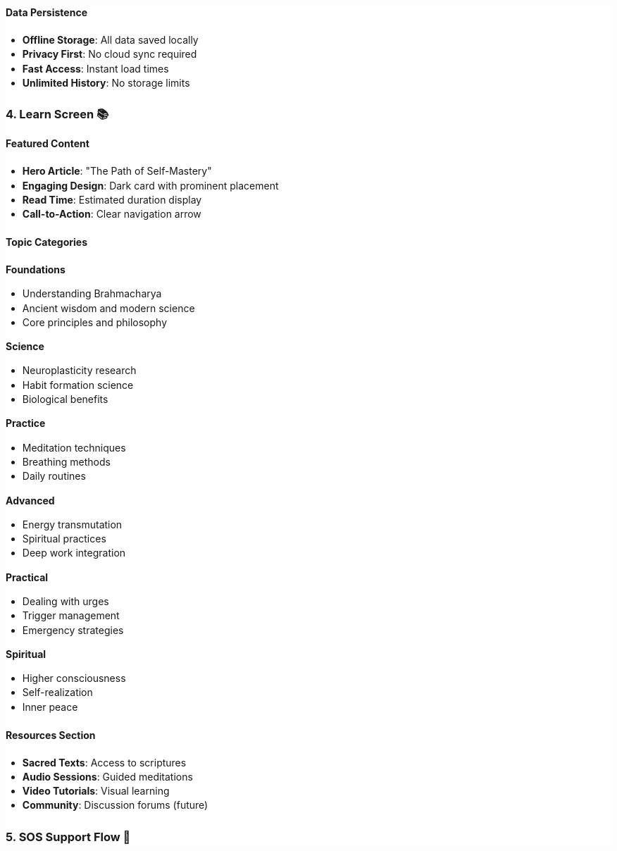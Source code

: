 #### Data Persistence
- **Offline Storage**: All data saved locally
- **Privacy First**: No cloud sync required
- **Fast Access**: Instant load times
- **Unlimited History**: No storage limits

### 4. Learn Screen 📚

#### Featured Content
- **Hero Article**: "The Path of Self-Mastery"
- **Engaging Design**: Dark card with prominent placement
- **Read Time**: Estimated duration display
- **Call-to-Action**: Clear navigation arrow

#### Topic Categories

**Foundations**
- Understanding Brahmacharya
- Ancient wisdom and modern science
- Core principles and philosophy

**Science**
- Neuroplasticity research
- Habit formation science
- Biological benefits

**Practice**
- Meditation techniques
- Breathing methods
- Daily routines

**Advanced**
- Energy transmutation
- Spiritual practices
- Deep work integration

**Practical**
- Dealing with urges
- Trigger management
- Emergency strategies

**Spiritual**
- Higher consciousness
- Self-realization
- Inner peace

#### Resources Section
- **Sacred Texts**: Access to scriptures
- **Audio Sessions**: Guided meditations
- **Video Tutorials**: Visual learning
- **Community**: Discussion forums (future)

### 5. SOS Support Flow 🚨
